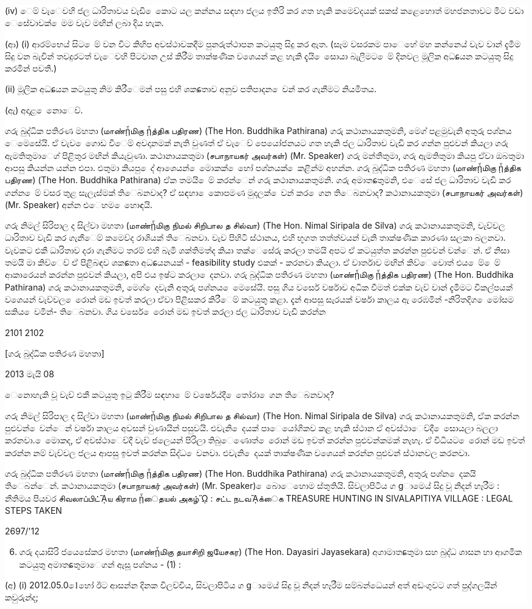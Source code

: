 (iv) ෙම් වැෙවහි ජල ධාරිතාවය වැඩි ෙකොට යල කන්නය සඳහා ජලය ඉතිරි කර ගත හැකි කමෙව්දයක් සකස් කළෙහොත් මහජනතාවට මීට වඩා ෙසේවාවක් ෙමම වැව මඟින් ලබා දිය හැක.

(ආ) (i) ආරම්භෙය් සිට ෙම් වන විට කිහිප අවස්ථාවකදීම පුනරුත්ථාපන කටයුතු සිදු කර ඇත. (සෑම වසරකම පාෙහේ මහ කන්නෙය් වැව වාන් දැමීම සිදු වන බැවින් තවදුරටත් වැෙවහි පිටවාන උස් කිරීම තාක්ෂණික වශෙයන් කළ හැකි දැයි ෙසොයා බැලීමට ෙම් දිනවල මූලික අධɕයන කටයුතු සිදු කරමින් පවතී.)

(ii) මූලික අධɕයන කටයුතු නිම කිරීෙමන් පසු එහි ශකɕතාව අනුව පතිපාදන ෙවන් කර ගැනීමට නියමිතය.

(ඇ) අදාළ ෙනොෙව්.

ගරු බුද්ධික පතිරණ මහතා (மாண்ᾗமிகு ᾗத்திக பதிரண) (The Hon. Buddhika Pathirana) ගරු කථානායකතුමනි, මෙග් පළමුවැනි අතුරු පශ්නය ෙමෙසේයි. ඒ වැව ෙගොඩ වීෙම් අවදානමක් නැති වුණත් ඒ වැෙව් පෙයෝජනයට ගත හැකි ජල ධාරිතාව වැඩි කර ගන්න පුළුවන් කියලා ගරු ඇමතිතුමාෙග් පිළිතුර මඟින් කියැවුණා. කථානායකතුමා (சபாநாயகர் அவர்கள்) (Mr. Speaker) ගරු මන්තීතුමා, ගරු ඇමතිතුමා කියපු ඒවා ඔබතුමා ආපසු කියන්න යන්න එපා. එතුමා කියපු ෙද් ආශෙයන් ෙමොකක් ෙහෝ පශ්නයක් ෙකළින්ම අහන්න. ගරු බුද්ධික පතිරණ මහතා (மாண்ᾗமிகு ᾗத்திக பதிரண) (The Hon. Buddhika Pathirana) ඒක තමයි ෙම් කරන්ෙන් ගරු කථානායකතුමනි. ගරු අමාතɕතුමනි, එෙසේ ජල ධාරිතාව වැඩි කර ගන්න ෙම් වසර තුළ සැලැස්මක් තිෙබනවාද? ඒ සඳහා ෙකොපමණ මුදලක් ෙවන් කර ෙගන තිෙබනවාද? කථානායකතුමා (சபாநாயகர் அவர்கள்) (Mr. Speaker) අන්න එෙහම ෙහොඳයි.

ගරු නිමල් සිරිපාල ද සිල්වා මහතා (மாண்ᾗமிகு நிமல் சிறிபால த சில்வா) (The Hon. Nimal Siripala de Silva) ගරු කථානායකතුමනි, වැව්වල ධාරිතාව වැඩි කර ගැනීෙම් කමෙව්ද රාශියක් තිෙබනවා. වැව පිහිටි ස්ථානය, එහි භූගත තත්ත්වයන් වැනි තාක්ෂණික කාරණා සලකා බලනවා. වැවකට එකී ධාරිතාව දරා ගැනීමට තරම් එහි බැමි ශක්තිමත්ද කියා තක්ෙසේරු කරලා තමයි අපට ඒ කටයුත්ත කරන්න පුළුවන් වන්ෙන්. ඒ නිසා තමයි මා කිව්ෙව් ඒ පිළිබඳව ශකɕතා අධɕයනයක් - feasibility study එකක් - කරනවා කියලා. ඒ වාර්තාව මඟින් කිව්ෙවොත් එය ෙම් ෙම් ආකාරෙයන් කරන්න පුළුවන් කියලා, අපි එය ඉෂ්ට කරලා ෙදනවා. ගරු බුද්ධික පතිරණ මහතා (மாண்ᾗமிகு ᾗத்திக பதிரண) (The Hon. Buddhika Pathirana) ගරු කථානායකතුමනි, මෙග් ෙදවැනි අතුරු පශ්නය ෙමෙසේයි. පසු ගිය වසෙර් වර්ෂාව අධික වීමත් එක්ක වැව් වාන් දැමීමට විකල්පයක් වශෙයන් වැව්වල ෙරොන් මඩ ඉවත් කරලා ඒවා පිළිසකර කිරීෙම් කටයුතු කළා. දැන් ආපසු සැරයක් වර්ෂා කාලය ඇ රෙඹමින් -නිරිතදිග ෙමෝසම සකිය ෙවමින්- තිෙබනවා. ගිය වසෙර් ෙරොන් මඩ ඉවත් කරලා ජල ධාරිතාව වැඩි කරන්න

2101 2102

[ගරු බුද්ධික පතිරණ මහතා]

2013 මැයි 08

ෙනොහැකි වූ වැව් එකී කටයුතු ඉටු කිරීම සඳහා ෙම් වර්ෂෙය්දී ෙතෝරා ෙගන තිෙබනවාද?

ගරු නිමල් සිරිපාල ද සිල්වා මහතා (மாண்ᾗமிகு நிமல் சிறிபால த சில்வா) (The Hon. Nimal Siripala de Silva) ගරු කථානායකතුමනි, ඒක කරන්න පුළුවන් ෙවන්ෙන් වර්ෂා කාලය අවසන් වුණායින් පසුවයි. එවැනි ෙදයක් පාෙයෝගිකව කළ හැකි ස්ථාන ඒ අවස්ථාෙව්දී ෙසොයලා බලලා කරනවා. ෙමොකද, ඒ අවස්ථාෙව්දී වැව් ජලෙයන් පිරිලා තිබුෙණොත් ෙරොන් මඩ ඉවත් කරන්න පුළුවන්කමක් නැහැ. ඒ විධියට ෙරොන් මඩ ඉවත් කරන්න නම් වැව්වල ජලය ආපසු ඉවත් කරන්න සිද්ධ ෙවනවා. එවැනි ෙදයක් තාක්ෂණික වශෙයන් කරන්න පුළුවන් ස්ථානවල කරනවා.

ගරු බුද්ධික පතිරණ මහතා (மாண்ᾗமிகு ᾗத்திக பதிரண) (The Hon. Buddhika Pathirana) ගරු කථානායකතුමනි, අතුරු පශ්න ෙදකයි තිෙබන්ෙන්. කථානායකතුමා (சபாநாயகர் அவர்கள்) (Mr. Speaker) ෙබොෙහොම ස්තුතියි. සිවලාපිටිය ග ɡාමෙය් සිදු වූ නිදන් හෑරීම : නීතිමය පියවර சிவலாப்பிட்ᾊய கிராம ᾗைதயல் அகழ்ᾫ : சட்ட நடவᾊக்ைக TREASURE HUNTING IN SIVALAPITIYA VILLAGE : LEGAL STEPS TAKEN

2697/'12

6. ගරු දයාසිරි ජයෙසේකර මහතා (மாண்ᾗமிகு தயாசிறி ஜயேசகர) (The Hon. Dayasiri Jayasekara) අගාමාතɕතුමා සහ බුද්ධ ශාසන හා ආගමික කටයුතු අමාතɕතුමාෙගන් ඇසූ පශ්නය - (1) :

(අ) (i) 2012.05.01ෙහෝ ඊට ආසන්න දිනක විලච්චිය, සිවලාපිටිය ග ɡාමෙය් සිදු වූ නිදන් හෑරීම සම්බන්ධෙයන් අත් අඩංගුවට ගත් පුද්ගලයින් කවුරුන්ද;
